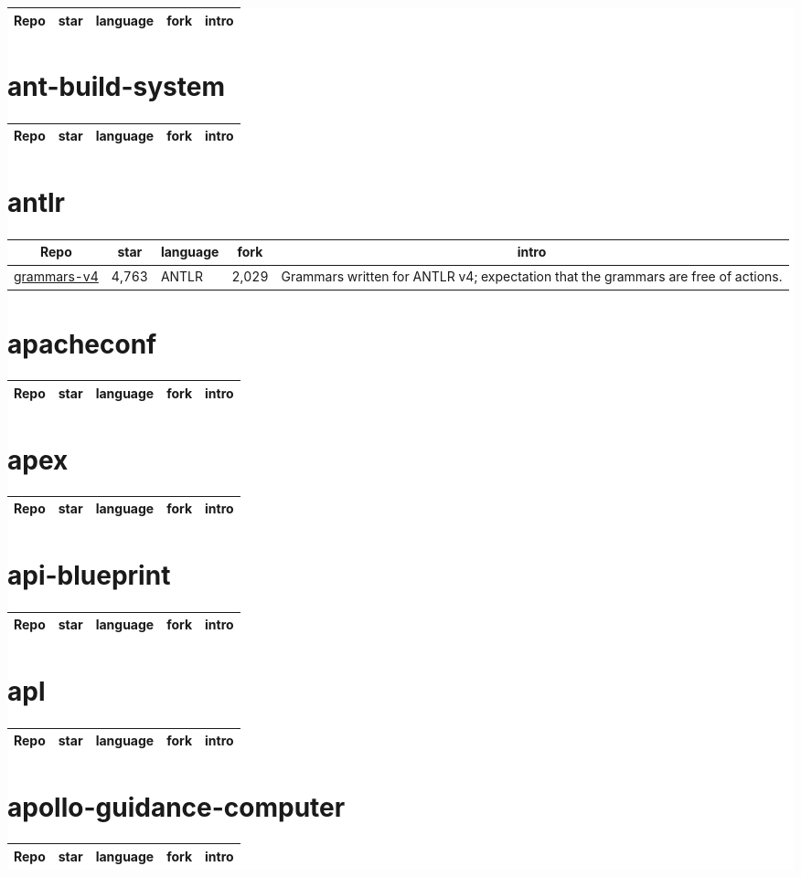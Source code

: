 Repo|star|language|fork|intro
-|-|-|-|-



# ant-build-system

Repo|star|language|fork|intro
-|-|-|-|-



# antlr

Repo|star|language|fork|intro
-|-|-|-|-
[grammars-v4](https://github.com/antlr/grammars-v4)|4,763|ANTLR|2,029|Grammars written for ANTLR v4; expectation that the grammars are free of actions.


# apacheconf

Repo|star|language|fork|intro
-|-|-|-|-



# apex

Repo|star|language|fork|intro
-|-|-|-|-



# api-blueprint

Repo|star|language|fork|intro
-|-|-|-|-



# apl

Repo|star|language|fork|intro
-|-|-|-|-



# apollo-guidance-computer

Repo|star|language|fork|intro
-|-|-|-|-
